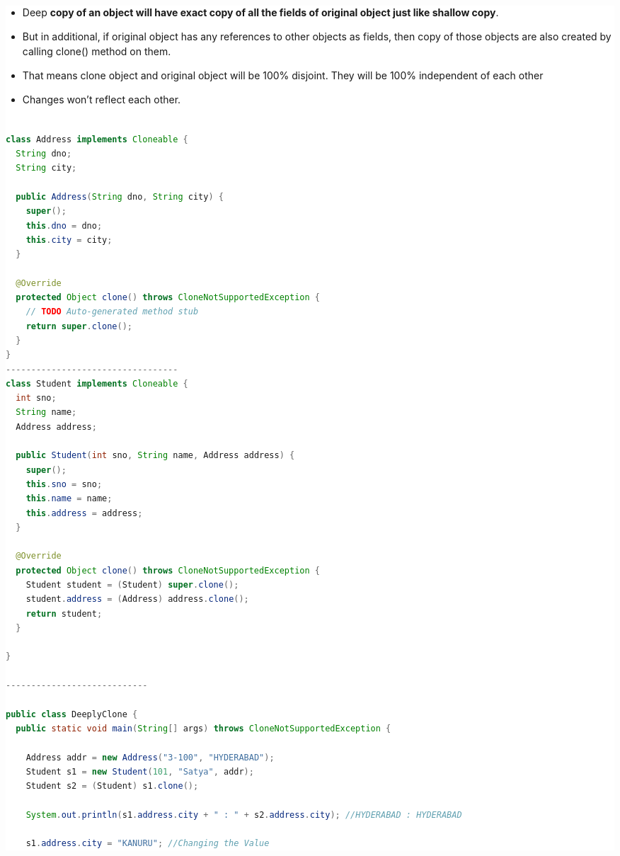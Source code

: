 -   Deep **copy of an object will have exact copy of all the fields of original
    object just like shallow copy**.

-   But in additional, if original object has any references to other objects as
    fields, then copy of those objects are also created by calling clone()
    method on them.

-   That means clone object and original object will be 100% disjoint. They will
    be 100% independent of each other

-   Changes won’t reflect each other.  
   

```java

class Address implements Cloneable {
  String dno;
  String city;
  
  public Address(String dno, String city) {
    super();
    this.dno = dno;
    this.city = city;
  }
  
  @Override
  protected Object clone() throws CloneNotSupportedException {
    // TODO Auto-generated method stub
    return super.clone();
  }
}
----------------------------------
class Student implements Cloneable {
  int sno;
  String name;
  Address address;

  public Student(int sno, String name, Address address) {
    super();
    this.sno = sno;
    this.name = name;
    this.address = address;
  }

  @Override
  protected Object clone() throws CloneNotSupportedException {
    Student student = (Student) super.clone();
    student.address = (Address) address.clone();
    return student;
  }

}

----------------------------

public class DeeplyClone {
  public static void main(String[] args) throws CloneNotSupportedException {

    Address addr = new Address("3-100", "HYDERABAD");
    Student s1 = new Student(101, "Satya", addr);
    Student s2 = (Student) s1.clone();

    System.out.println(s1.address.city + " : " + s2.address.city); //HYDERABAD : HYDERABAD

    s1.address.city = "KANURU"; //Changing the Value

```
